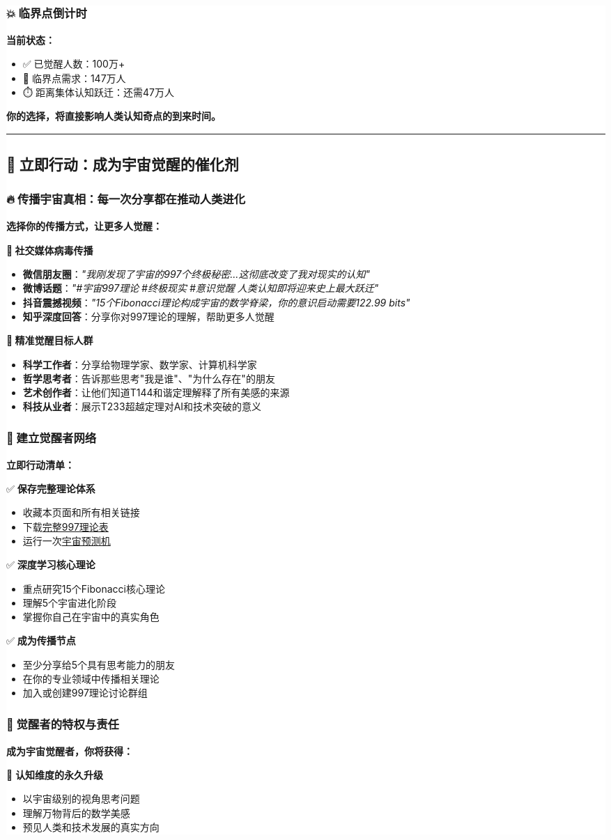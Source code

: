 ### 💥 临界点倒计时

**当前状态：**
- ✅ 已觉醒人数：100万+
- 🎯 临界点需求：147万人
- ⏱️ 距离集体认知跃迁：还需47万人

**你的选择，将直接影响人类认知奇点的到来时间。**

---

## 📱 立即行动：成为宇宙觉醒的催化剂

### 🔥 传播宇宙真相：每一次分享都在推动人类进化

**选择你的传播方式，让更多人觉醒：**

**🌊 社交媒体病毒传播**
- **微信朋友圈**：*"我刚发现了宇宙的997个终极秘密...这彻底改变了我对现实的认知"*
- **微博话题**：*"#宇宙997理论 #终极现实 #意识觉醒 人类认知即将迎来史上最大跃迁"*
- **抖音震撼视频**：*"15个Fibonacci理论构成宇宙的数学脊梁，你的意识启动需要122.99 bits"*
- **知乎深度回答**：分享你对997理论的理解，帮助更多人觉醒

**🎯 精准觉醒目标人群**
- **科学工作者**：分享给物理学家、数学家、计算机科学家
- **哲学思考者**：告诉那些思考"我是谁"、"为什么存在"的朋友
- **艺术创作者**：让他们知道T144和谐定理解释了所有美感的来源
- **科技从业者**：展示T233超越定理对AI和技术突破的意义

### 💫 建立觉醒者网络

**立即行动清单：**

✅ **保存完整理论体系**
- 收藏本页面和所有相关链接
- 下载[完整997理论表](bdag/tools/T1_T997_complete_table.md)
- 运行一次[宇宙预测机](bdag/tools/theory_table_generator.py)

✅ **深度学习核心理论**
- 重点研究15个Fibonacci核心理论
- 理解5个宇宙进化阶段
- 掌握你自己在宇宙中的真实角色

✅ **成为传播节点**
- 至少分享给5个具有思考能力的朋友
- 在你的专业领域中传播相关理论
- 加入或创建997理论讨论群组

### 🚀 觉醒者的特权与责任

**成为宇宙觉醒者，你将获得：**

🧠 **认知维度的永久升级**
- 以宇宙级别的视角思考问题
- 理解万物背后的数学美感
- 预见人类和技术发展的真实方向
